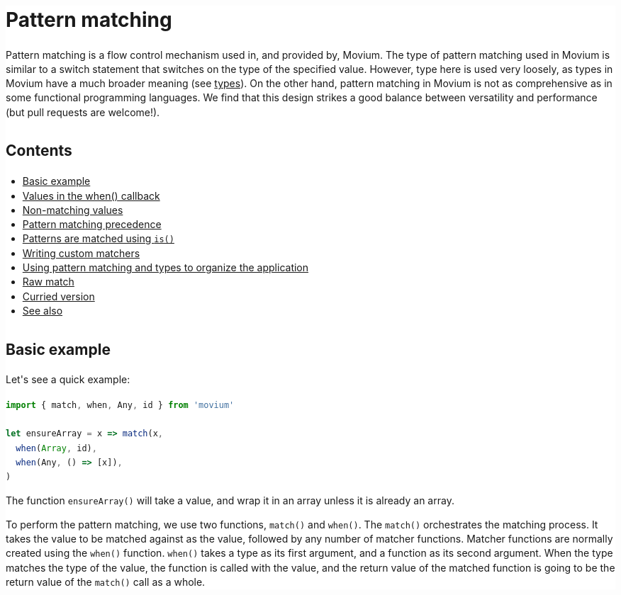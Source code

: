 # Pattern matching

Pattern matching is a flow control mechanism used in, and provided by, Movium.
The type of pattern matching used in Movium is similar to a switch statement
that switches on the type of the specified value. However, type here is used
very loosely, as types in Movium have a much broader meaning (see
[types](./types.md)). On the other hand, pattern matching in Movium is not as
comprehensive as in some functional programming languages. We find that this
design strikes a good balance between versatility and performance (but pull
requests are welcome!).

## Contents



* [Basic example](#basic-example)
* [Values in the when() callback](#values-in-the-when-callback)
* [Non-matching values](#non-matching-values)
* [Pattern matching precedence](#pattern-matching-precedence)
* [Patterns are matched using `is()`](#patterns-are-matched-using-is)
* [Writing custom matchers](#writing-custom-matchers)
* [Using pattern matching and types to organize the application](#using-pattern-matching-and-types-to-organize-the-application)
* [Raw match](#raw-match)
* [Curried version](#curried-version)
* [See also](#see-also)



## Basic example

Let's see a quick example:

```javascript
import { match, when, Any, id } from 'movium'

let ensureArray = x => match(x,
  when(Array, id),
  when(Any, () => [x]),
)
```

The function `ensureArray()` will take a value, and wrap it in an array unless
it is already an array.

To perform the pattern matching, we use two functions, `match()` and `when()`.
The `match()` orchestrates the matching process. It takes the value to be
matched against as the value, followed by any number of matcher functions.
Matcher functions are normally created using the `when()` function. `when()`
takes a type as its first argument, and a function as its second argument. When
the type matches the type of the value, the function is called with the value,
and the return value of the matched function is going to be the return value of
the `match()` call as a whole.
